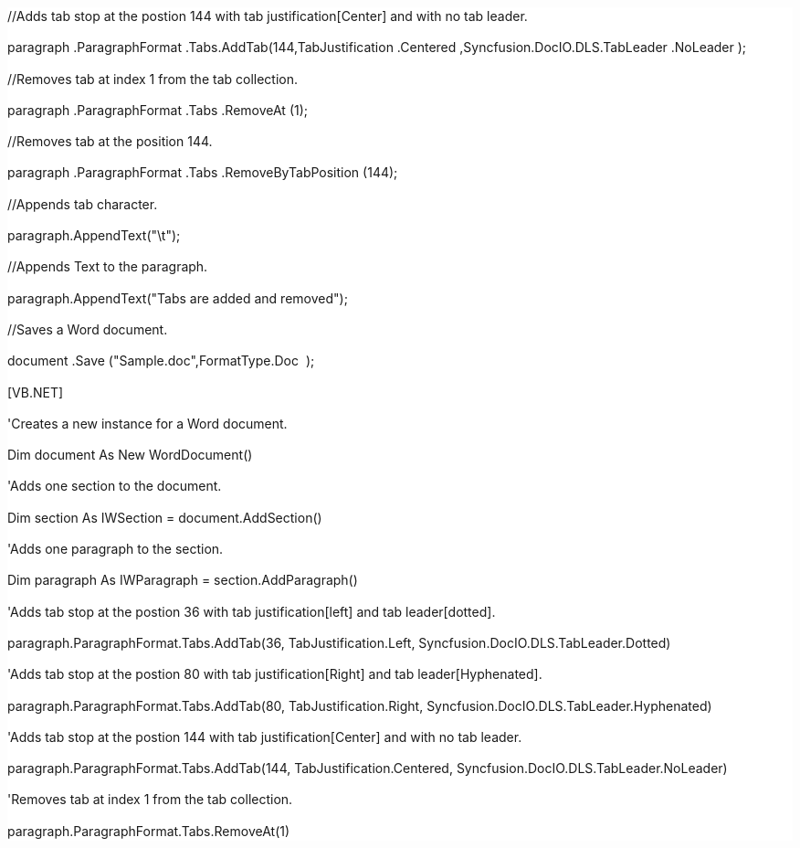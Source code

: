 //Adds tab stop at the postion 144 with tab justification[Center] and with no tab leader.

paragraph .ParagraphFormat .Tabs.AddTab(144,TabJustification .Centered ,Syncfusion.DocIO.DLS.TabLeader .NoLeader );



//Removes tab at index 1 from the tab collection.

paragraph .ParagraphFormat .Tabs .RemoveAt (1);

//Removes tab at the position 144.

paragraph .ParagraphFormat .Tabs .RemoveByTabPosition (144);

//Appends tab character.

paragraph.AppendText("\t");

//Appends Text to the paragraph.

paragraph.AppendText("Tabs are added and removed");

//Saves a Word document.

document .Save ("Sample.doc",FormatType.Doc  );



[VB.NET]



'Creates a new instance for a Word document.

Dim document As New WordDocument()

'Adds one section to the document.

Dim section As IWSection = document.AddSection()

'Adds one paragraph to the section.

Dim paragraph As IWParagraph = section.AddParagraph()



'Adds tab stop at the postion 36 with tab justification[left] and tab leader[dotted].

paragraph.ParagraphFormat.Tabs.AddTab(36, TabJustification.Left, Syncfusion.DocIO.DLS.TabLeader.Dotted)

'Adds tab stop at the postion 80 with tab justification[Right] and tab leader[Hyphenated].

paragraph.ParagraphFormat.Tabs.AddTab(80, TabJustification.Right, Syncfusion.DocIO.DLS.TabLeader.Hyphenated)

'Adds tab stop at the postion 144 with tab justification[Center] and with no tab leader.

paragraph.ParagraphFormat.Tabs.AddTab(144, TabJustification.Centered, Syncfusion.DocIO.DLS.TabLeader.NoLeader)



'Removes tab at index 1 from the tab collection.

paragraph.ParagraphFormat.Tabs.RemoveAt(1)
